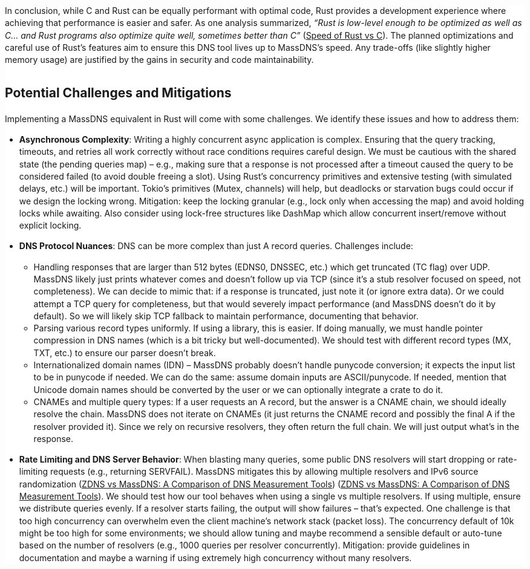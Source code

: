 In conclusion, while C and Rust can be equally performant with optimal code, Rust provides a development experience where achieving that performance is easier and safer. As one analysis summarized, *“Rust is low-level enough to be optimized as well as C… and Rust programs also optimize quite well, sometimes better than C”* ([Speed of Rust vs C](https://kornel.ski/rust-c-speed#:~:text=Rust%20is%20low,or%20even%20whole%20libraries%20together)). The planned optimizations and careful use of Rust’s features aim to ensure this DNS tool lives up to MassDNS’s speed. Any trade-offs (like slightly higher memory usage) are justified by the gains in security and code maintainability.

## Potential Challenges and Mitigations

Implementing a MassDNS equivalent in Rust will come with some challenges. We identify these issues and how to address them:

- **Asynchronous Complexity**: Writing a highly concurrent async application is complex. Ensuring that the query tracking, timeouts, and retries all work correctly without race conditions requires careful design. We must be cautious with the shared state (the pending queries map) – e.g., making sure that a response is not processed after a timeout caused the query to be considered failed (to avoid double freeing a slot). Using Rust’s concurrency primitives and extensive testing (with simulated delays, etc.) will be important. Tokio’s primitives (Mutex, channels) will help, but deadlocks or starvation bugs could occur if we design the locking wrong. Mitigation: keep the locking granular (e.g., lock only when accessing the map) and avoid holding locks while awaiting. Also consider using lock-free structures like DashMap which allow concurrent insert/remove without explicit locking.

- **DNS Protocol Nuances**: DNS can be more complex than just A record queries. Challenges include:
  - Handling responses that are larger than 512 bytes (EDNS0, DNSSEC, etc.) which get truncated (TC flag) over UDP. MassDNS likely just prints whatever comes and doesn’t follow up via TCP (since it’s a stub resolver focused on speed, not completeness). We can decide to mimic that: if a response is truncated, just note it (or ignore extra data). Or we could attempt a TCP query for completeness, but that would severely impact performance (and MassDNS doesn’t do it by default). So we will likely skip TCP fallback to maintain performance, documenting that behavior.
  - Parsing various record types uniformly. If using a library, this is easier. If doing manually, we must handle pointer compression in DNS names (which is a bit tricky but well-documented). We should test with different record types (MX, TXT, etc.) to ensure our parser doesn’t break. 
  - Internationalized domain names (IDN) – MassDNS probably doesn’t handle punycode conversion; it expects the input list to be in punycode if needed. We can do the same: assume domain inputs are ASCII/punycode. If needed, mention that Unicode domain names should be converted by the user or we can optionally integrate a crate to do it.
  - CNAMEs and multiple query types: If a user requests an A record, but the answer is a CNAME chain, we should ideally resolve the chain. MassDNS does not iterate on CNAMEs (it just returns the CNAME record and possibly the final A if the resolver provided it). Since we rely on recursive resolvers, they often return the full chain. We will just output what’s in the response.

- **Rate Limiting and DNS Server Behavior**: When blasting many queries, some public DNS resolvers will start dropping or rate-limiting requests (e.g., returning SERVFAIL). MassDNS mitigates this by allowing multiple resolvers and IPv6 source randomization ([ZDNS vs MassDNS: A Comparison of DNS Measurement Tools](https://www.net.in.tum.de/fileadmin/TUM/NET/NET-2024-04-1/NET-2024-04-1_10.pdf#:~:text=can%20overwhelm%20DNS%20servers%20and,5%5D.%20Besides%20that%2C%20for)) ([ZDNS vs MassDNS: A Comparison of DNS Measurement Tools](https://www.net.in.tum.de/fileadmin/TUM/NET/NET-2024-04-1/NET-2024-04-1_10.pdf#:~:text=MassDNS%20offers%20a%20similar%20feature,when%20using%20MassDNS%20except%20to)). We should test how our tool behaves when using a single vs multiple resolvers. If using multiple, ensure we distribute queries evenly. If a resolver starts failing, the output will show failures – that’s expected. One challenge is that too high concurrency can overwhelm even the client machine’s network stack (packet loss). The concurrency default of 10k might be too high for some environments; we should allow tuning and maybe recommend a sensible default or auto-tune based on the number of resolvers (e.g., 1000 queries per resolver concurrently). Mitigation: provide guidelines in documentation and maybe a warning if using extremely high concurrency without many resolvers.
